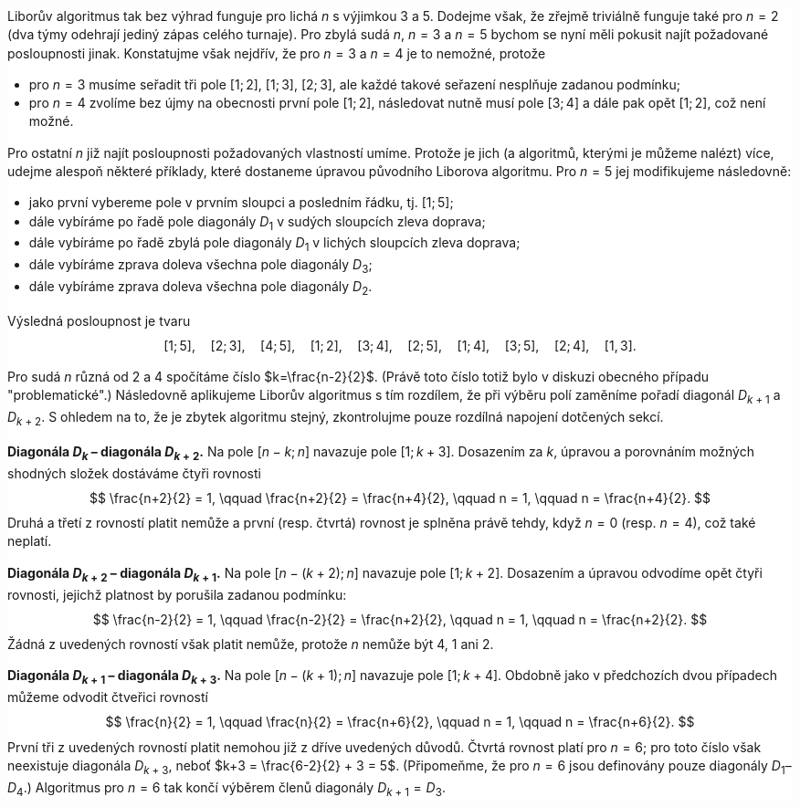 Liborův algoritmus tak bez výhrad funguje pro lichá $n$ s výjimkou 3 a 
5. Dodejme však, že zřejmě triviálně funguje také pro $n=2$ (dva týmy 
odehrají jediný zápas celého turnaje). Pro zbylá sudá $n$, $n=3$ a $n=5$ 
bychom se nyní měli pokusit najít požadované posloupnosti jinak. 
Konstatujme však nejdřív, že pro $n=3$ a $n=4$ je to nemožné, protože

* pro $n=3$ musíme seřadit tři pole $[1;2]$, $[1;3]$, $[2;3]$, ale každé 
takové seřazení nesplňuje zadanou podmínku;
* pro $n=4$ zvolíme bez újmy na obecnosti první pole $[1;2]$, následovat 
nutně musí pole $[3;4]$ a dále pak opět $[1;2]$, což není možné.

Pro ostatní $n$ již najít posloupnosti požadovaných vlastností umíme. 
Protože je jich (a algoritmů, kterými je můžeme nalézt) více, udejme 
alespoň některé příklady, které dostaneme úpravou původního Liborova 
algoritmu. Pro $n=5$ jej modifikujeme následovně:

* jako první vybereme pole v prvním sloupci a posledním řádku, tj. $[1;5]$;
* dále vybíráme po řadě pole diagonály $D_1$ v sudých sloupcích zleva doprava;
* dále vybíráme po řadě zbylá pole diagonály $D_1$ v lichých sloupcích zleva doprava;
* dále vybíráme zprava doleva všechna pole diagonály $D_3$;
* dále vybíráme zprava doleva všechna pole diagonály $D_2$.

Výsledná posloupnost je tvaru
$$
[1;5],\quad [2;3],\quad [4;5],\quad [1;2],\quad [3;4],\quad [2;5],\quad [1;4],\quad [3;5],\quad [2;4],\quad [1,3].
$$

Pro sudá $n$ různá od 2 a 4 spočítáme číslo $k=\frac{n-2}{2}$. (Právě 
toto číslo totiž bylo v diskuzi obecného případu "problematické".) 
Následovně aplikujeme Liborův algoritmus s tím rozdílem, že při výběru 
polí zaměníme pořadí diagonál $D_{k+1}$ a $D_{k+2}$. S ohledem na to, že 
je zbytek algoritmu stejný, zkontrolujme pouze rozdílná napojení 
dotčených sekcí.

**Diagonála $D_k$ – diagonála $D_{k+2}$.** Na pole $[n-k;n]$ navazuje 
pole $[1;k+3]$. Dosazením za $k$, úpravou a porovnáním možných shodných 
složek dostáváme čtyři rovnosti
$$
\frac{n+2}{2} = 1, \qquad \frac{n+2}{2} = \frac{n+4}{2}, \qquad n = 1, \qquad n = \frac{n+4}{2}.
$$
Druhá a třetí z rovností platit nemůže a první (resp. čtvrtá) rovnost je 
splněna právě tehdy, když $n=0$ (resp. $n=4$), což také neplatí.

**Diagonála $D_{k+2}$ – diagonála $D_{k+1}$.** Na pole $[n-(k+2);n]$ 
navazuje pole $[1;k+2]$. Dosazením a úpravou odvodíme opět čtyři 
rovnosti, jejichž platnost by porušila zadanou podmínku:
$$
\frac{n-2}{2} = 1, \qquad \frac{n-2}{2} = \frac{n+2}{2}, \qquad n = 1, \qquad n = \frac{n+2}{2}.
$$
Žádná z uvedených rovností však platit nemůže, protože $n$ nemůže být 4, 
1 ani 2.

**Diagonála $D_{k+1}$ – diagonála $D_{k+3}$.** Na pole $[n-(k+1);n]$ 
navazuje pole $[1;k+4]$. Obdobně jako v předchozích dvou případech 
můžeme odvodit čtveřici rovností
$$
\frac{n}{2} = 1, \qquad \frac{n}{2} = \frac{n+6}{2}, \qquad n = 1, \qquad n = \frac{n+6}{2}.
$$
První tři z uvedených rovností platit nemohou již z dříve uvedených 
důvodů. Čtvrtá rovnost platí pro $n=6$; pro toto číslo však neexistuje 
diagonála $D_{k+3}$, neboť $k+3 = \frac{6-2}{2} + 3 = 5$. (Připomeňme, 
že pro $n=6$ jsou definovány pouze diagonály $D_1$–$D_4$.) Algoritmus 
pro $n=6$ tak končí výběrem členů diagonály $D_{k+1}=D_3$.
